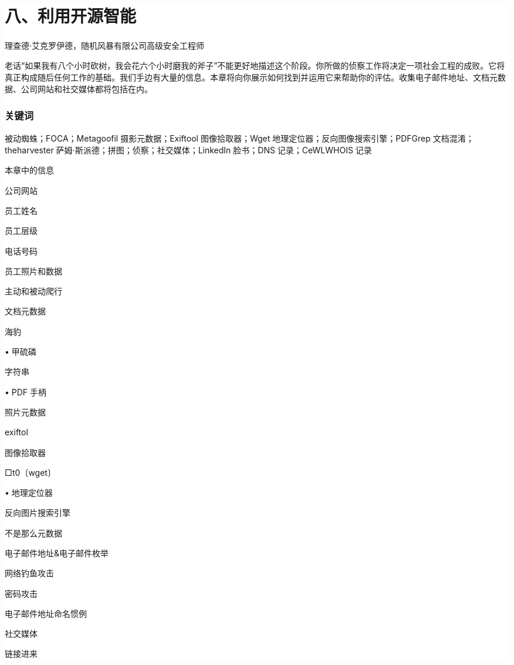 # 八、利用开源智能

理查德·艾克罗伊德，随机风暴有限公司高级安全工程师

老话“如果我有八个小时砍树，我会花六个小时磨我的斧子”不能更好地描述这个阶段。你所做的侦察工作将决定一项社会工程的成败。它将真正构成随后任何工作的基础。我们手边有大量的信息。本章将向你展示如何找到并运用它来帮助你的评估。收集电子邮件地址、文档元数据、公司网站和社交媒体都将包括在内。

### 关键词

被动蜘蛛；FOCA；Metagoofil 摄影元数据；Exiftool 图像拾取器；Wget 地理定位器；反向图像搜索引擎；PDFGrep 文档混淆；theharvester 萨姆·斯派德；拼图；侦察；社交媒体；LinkedIn 脸书；DNS 记录；CeWLWHOIS 记录

本章中的信息

公司网站

员工姓名

员工层级

电话号码

员工照片和数据

主动和被动爬行

文档元数据

海豹

• 甲硫磷

字符串

• PDF 手柄

照片元数据

exiftol

图像拾取器

□t0〔wget〕

• 地理定位器

反向图片搜索引擎

不是那么元数据

电子邮件地址&电子邮件枚举

网络钓鱼攻击

密码攻击

电子邮件地址命名惯例

社交媒体

链接进来
